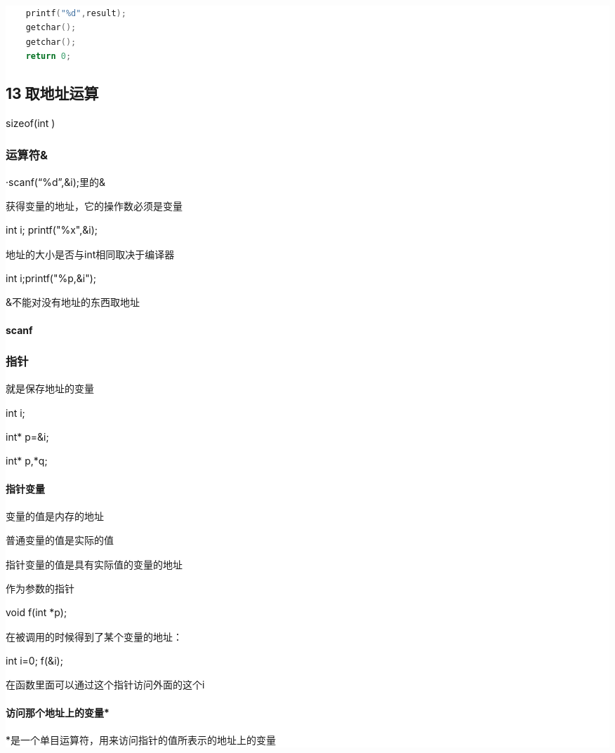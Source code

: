 ```c
    printf("%d",result);
    getchar();
    getchar();
    return 0;
```

## 13 取地址运算

sizeof(int )

### 运算符&

·scanf(“%d”,&i);里的&

获得变量的地址，它的操作数必须是变量

int i; printf("%x",&i);

地址的大小是否与int相同取决于编译器

int i;printf("%p,&i"); 



&不能对没有地址的东西取地址

#### scanf

### 指针

就是保存地址的变量

int i;

int* p=&i;

int* p,*q;

#### 指针变量

变量的值是内存的地址

普通变量的值是实际的值

指针变量的值是具有实际值的变量的地址

作为参数的指针

void f(int *p);

在被调用的时候得到了某个变量的地址：

int i=0; f(&i);

在函数里面可以通过这个指针访问外面的这个i

#### 访问那个地址上的变量*

*是一个单目运算符，用来访问指针的值所表示的地址上的变量
